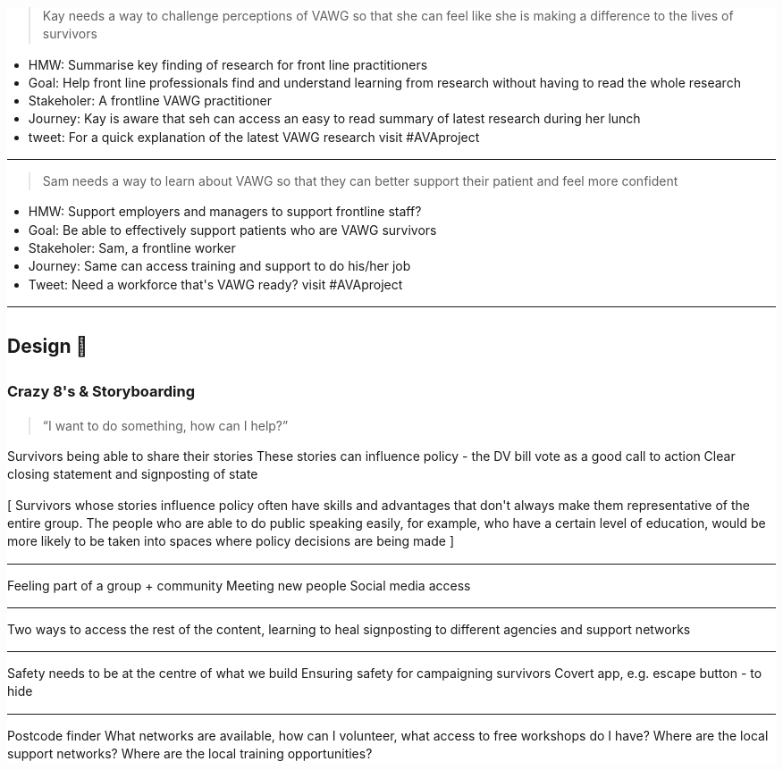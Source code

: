 > Kay needs a way to challenge perceptions of VAWG so that she can feel like she is making a difference to the lives of survivors 
 * HMW: Summarise key finding of research for front line practitioners 
 * Goal: Help front line professionals find and understand learning from research without having to read the whole research 
 * Stakeholer: A frontline VAWG practitioner 
 * Journey: Kay is aware that seh can access an easy to read summary of latest research during her lunch 
 * tweet: For a quick explanation of the latest VAWG research visit #AVAproject 
 ---

> Sam needs a way to learn about VAWG so that they can better support their patient and feel more confident
 * HMW: Support employers and managers to support frontline staff?
 * Goal: Be able to effectively support patients who are VAWG survivors
 * Stakeholer: Sam, a frontline worker
 * Journey: Same can access training and support to do his/her job
 * Tweet: Need a workforce that's VAWG ready? visit #AVAproject
----
## Design :art: 
### Crazy 8's & Storyboarding 
> “I want to do something, how can I help?”

Survivors being able to share their stories
These stories can influence policy - the DV bill vote as a good call to action
Clear closing statement and signposting of state

[ Survivors whose stories influence policy often have skills and advantages that don't always make them representative of the entire group. The people who are able to do public speaking easily, for example, who have a certain level of education, would be more likely to be taken into spaces where policy decisions are being made ]
 
---
Feeling part of a group + community
Meeting new people
Social media access

---
Two ways to access the rest of the content, learning to heal
signposting to different agencies and support networks

---
Safety needs to be at the centre of what we build
Ensuring safety for campaigning survivors
Covert app, e.g. escape button - to hide

---
Postcode finder
What networks are available, how can I volunteer, what access to free workshops do I have?
Where are the local support networks?
Where are the local training opportunities?
